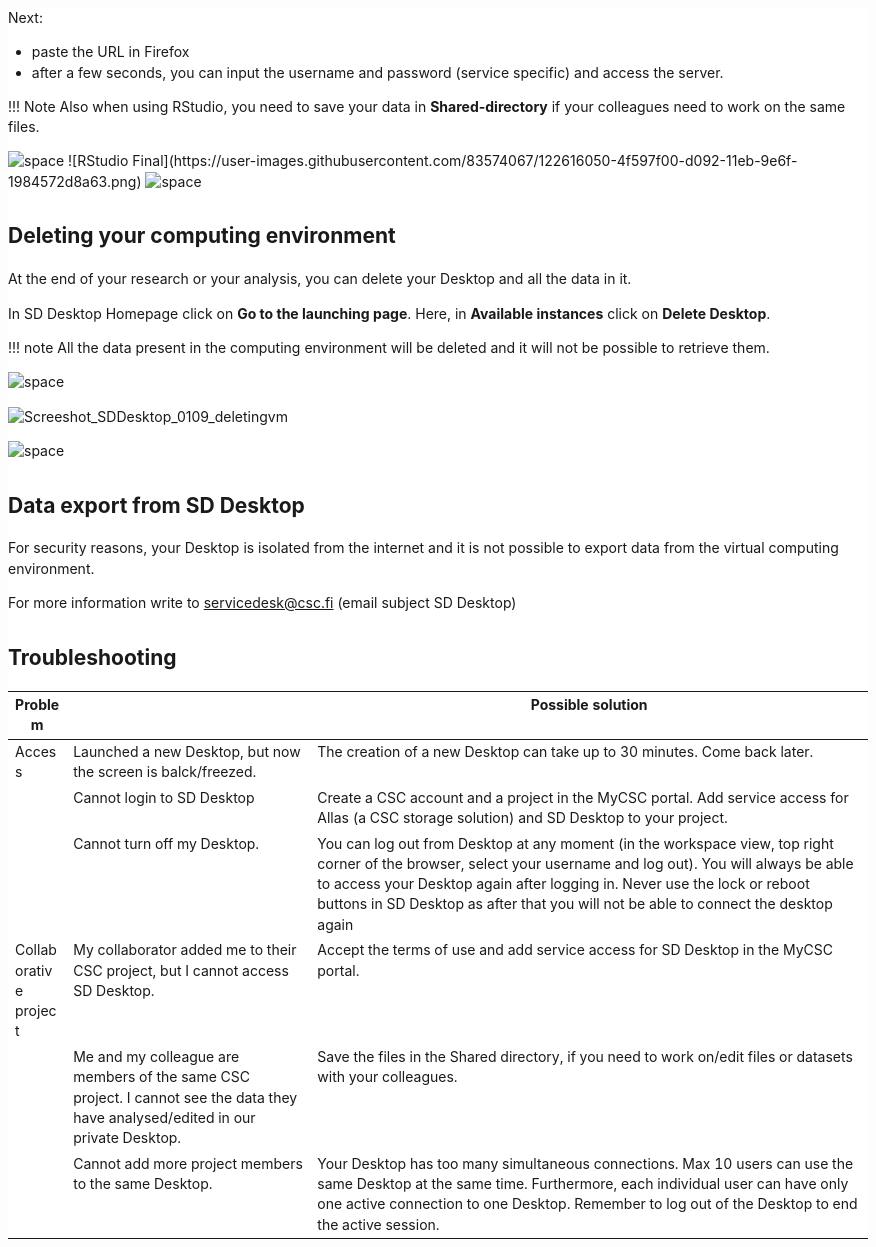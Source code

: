 Next:

* paste the URL in Firefox 
* after a few seconds, you can input the username and password (service specific) and access the server.

!!! Note
    Also when using RStudio, you need to save your data in **Shared-directory** if your colleagues need to work on the same files.


<img width="574" alt="space" src="https://user-images.githubusercontent.com/83574067/122595541-4efcbc00-d071-11eb-9e34-ad96e414f506.png">
![RStudio Final](https://user-images.githubusercontent.com/83574067/122616050-4f597f00-d092-11eb-9e6f-1984572d8a63.png)
<img width="574" alt="space" src="https://user-images.githubusercontent.com/83574067/122595541-4efcbc00-d071-11eb-9e34-ad96e414f506.png">



## Deleting your computing environment
  
At the end of your research or your analysis, you can delete your Desktop and all the data in it. 

In SD Desktop Homepage click on **Go to the launching page**. Here, in **Available instances** click on **Delete Desktop**. 


!!! note
    All the data present in the computing environment will be deleted and it will not be possible to retrieve them.

<img width="574" alt="space" src="https://user-images.githubusercontent.com/83574067/122595541-4efcbc00-d071-11eb-9e34-ad96e414f506.png">

![Screeshot_SDDesktop_0109_deletingvm](https://user-images.githubusercontent.com/83574067/131730561-12a229e7-b4d8-4c9d-868a-718f5014271d.png)

<img width="574" alt="space" src="https://user-images.githubusercontent.com/83574067/122595541-4efcbc00-d071-11eb-9e34-ad96e414f506.png">


##  Data export from SD Desktop

For security reasons, your Desktop is isolated from the internet and it is not possible to export data from the virtual computing environment. 

For more information write to servicedesk@csc.fi (email subject SD Desktop)

## Troubleshooting

| Problem               |                                                                                                                                    | Possible solution                                                                                                                                                                                                                                                                                                                |
|-----------------------|------------------------------------------------------------------------------------------------------------------------------------|----------------------------------------------------------------------------------------------------------------------------------------------------------------------------------------------------------------------------------------------------------------------------------------------------------------------------------|
| Access                | Launched a new Desktop, but now the screen is balck/freezed.                                                                       | The creation of a new Desktop can take up to 30 minutes. Come back later.                                                                                                                                                                                                                                                        |
|                       | Cannot login to SD Desktop                                                                                                         | Create a CSC account and a project in the MyCSC portal. Add service access for Allas (a CSC storage solution) and SD Desktop to your project.                                                                                                                                                                                    |
|                       | Cannot turn off my Desktop.                                                                                                        | You can log out from Desktop at any moment (in the workspace view, top right corner of the browser, select your username and log out). You will always be able to access your Desktop again after logging in. Never use the lock or reboot buttons in SD Desktop as after that you will not be able to connect the desktop again |
| Collaborative project | My collaborator added me to their CSC project, but I cannot access SD Desktop.                                                     | Accept the terms of use and add service access for SD Desktop in the MyCSC portal.                                                                                                                                                                                                                                               |
|                       | Me and my colleague are members of the same CSC project. I cannot see the data they have analysed/edited  in our private Desktop.  | Save the files in the Shared directory, if you need to work on/edit files or datasets with your colleagues.                                                                                                                                                                                                                      |
|                       | Cannot add more project members to the same Desktop.                                                                               | Your Desktop has too many simultaneous connections. Max 10 users can use the same Desktop at the same time. Furthermore, each individual user can have only one active connection to one Desktop. Remember to log out of the Desktop to end the active session.                                                                  |